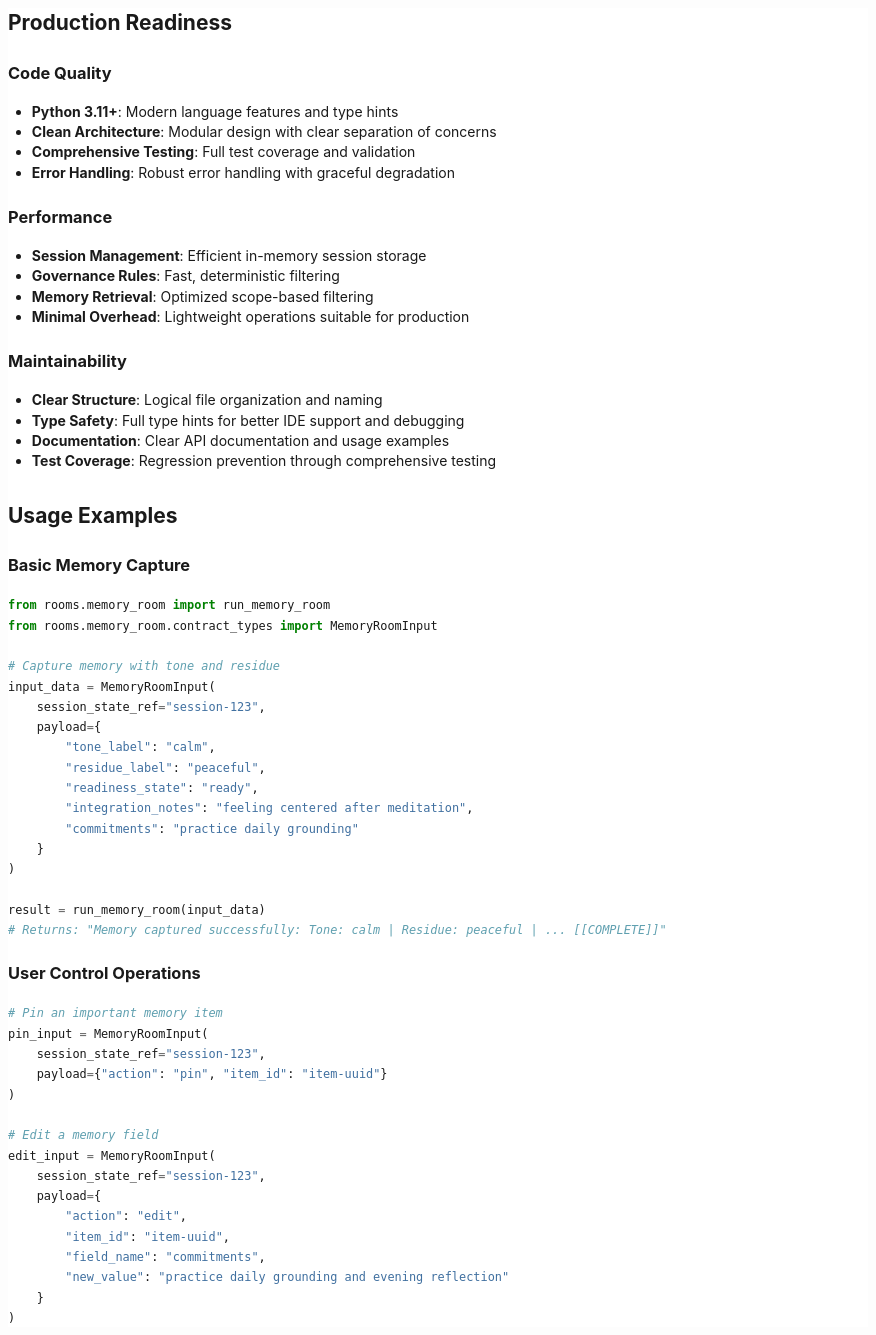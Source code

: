 ## Production Readiness

### Code Quality
- **Python 3.11+**: Modern language features and type hints
- **Clean Architecture**: Modular design with clear separation of concerns
- **Comprehensive Testing**: Full test coverage and validation
- **Error Handling**: Robust error handling with graceful degradation

### Performance
- **Session Management**: Efficient in-memory session storage
- **Governance Rules**: Fast, deterministic filtering
- **Memory Retrieval**: Optimized scope-based filtering
- **Minimal Overhead**: Lightweight operations suitable for production

### Maintainability
- **Clear Structure**: Logical file organization and naming
- **Type Safety**: Full type hints for better IDE support and debugging
- **Documentation**: Clear API documentation and usage examples
- **Test Coverage**: Regression prevention through comprehensive testing

## Usage Examples

### Basic Memory Capture
```python
from rooms.memory_room import run_memory_room
from rooms.memory_room.contract_types import MemoryRoomInput

# Capture memory with tone and residue
input_data = MemoryRoomInput(
    session_state_ref="session-123",
    payload={
        "tone_label": "calm",
        "residue_label": "peaceful",
        "readiness_state": "ready",
        "integration_notes": "feeling centered after meditation",
        "commitments": "practice daily grounding"
    }
)

result = run_memory_room(input_data)
# Returns: "Memory captured successfully: Tone: calm | Residue: peaceful | ... [[COMPLETE]]"
```

### User Control Operations
```python
# Pin an important memory item
pin_input = MemoryRoomInput(
    session_state_ref="session-123",
    payload={"action": "pin", "item_id": "item-uuid"}
)

# Edit a memory field
edit_input = MemoryRoomInput(
    session_state_ref="session-123",
    payload={
        "action": "edit",
        "item_id": "item-uuid",
        "field_name": "commitments",
        "new_value": "practice daily grounding and evening reflection"
    }
)
```